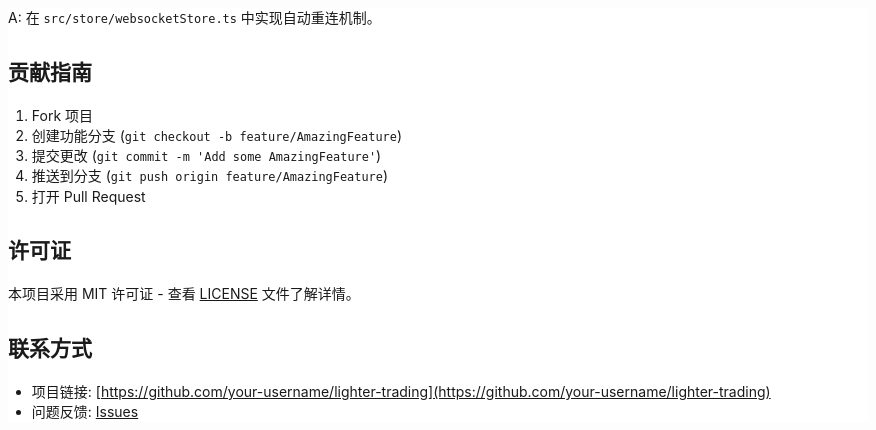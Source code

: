 A: 在 `src/store/websocketStore.ts` 中实现自动重连机制。

## 贡献指南

1. Fork 项目
2. 创建功能分支 (`git checkout -b feature/AmazingFeature`)
3. 提交更改 (`git commit -m 'Add some AmazingFeature'`)
4. 推送到分支 (`git push origin feature/AmazingFeature`)
5. 打开 Pull Request

## 许可证

本项目采用 MIT 许可证 - 查看 [LICENSE](LICENSE) 文件了解详情。

## 联系方式

- 项目链接: [https://github.com/your-username/lighter-trading](https://github.com/your-username/lighter-trading)
- 问题反馈: [Issues](https://github.com/your-username/lighter-trading/issues)
